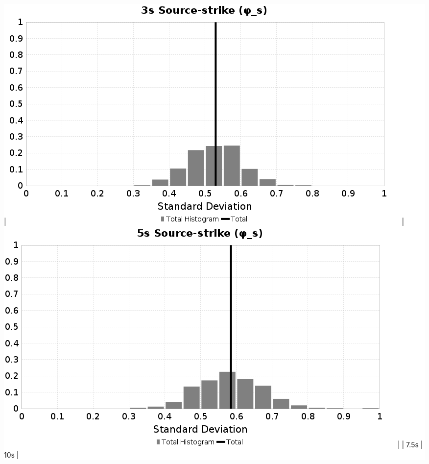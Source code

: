 | ![3s](resources/source_strike_m7.6_50km_3s_hist.png) | ![5s](resources/source_strike_m7.6_50km_5s_hist.png) |
| 7.5s | 10s |